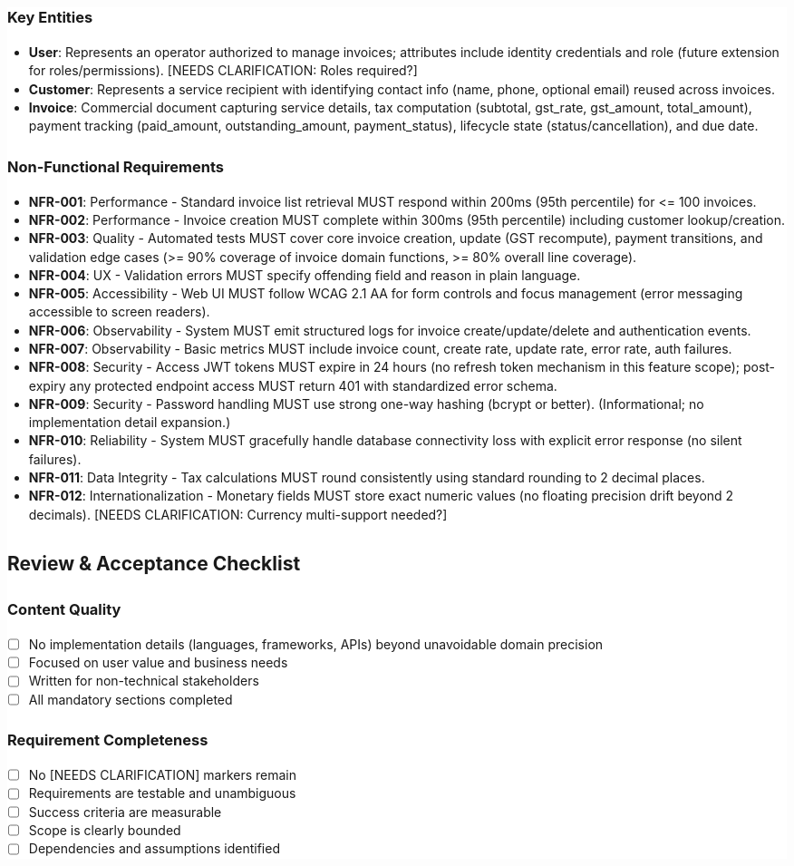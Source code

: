 ### Key Entities

- **User**: Represents an operator authorized to manage invoices; attributes include identity credentials and role (future extension for roles/permissions). [NEEDS CLARIFICATION: Roles required?]
- **Customer**: Represents a service recipient with identifying contact info (name, phone, optional email) reused across invoices.
- **Invoice**: Commercial document capturing service details, tax computation (subtotal, gst_rate, gst_amount, total_amount), payment tracking (paid_amount, outstanding_amount, payment_status), lifecycle state (status/cancellation), and due date.

### Non-Functional Requirements

- **NFR-001**: Performance - Standard invoice list retrieval MUST respond within 200ms (95th percentile) for <= 100 invoices.
- **NFR-002**: Performance - Invoice creation MUST complete within 300ms (95th percentile) including customer lookup/creation.
- **NFR-003**: Quality - Automated tests MUST cover core invoice creation, update (GST recompute), payment transitions, and validation edge cases (>= 90% coverage of invoice domain functions, >= 80% overall line coverage).
- **NFR-004**: UX - Validation errors MUST specify offending field and reason in plain language.
- **NFR-005**: Accessibility - Web UI MUST follow WCAG 2.1 AA for form controls and focus management (error messaging accessible to screen readers).
- **NFR-006**: Observability - System MUST emit structured logs for invoice create/update/delete and authentication events.
- **NFR-007**: Observability - Basic metrics MUST include invoice count, create rate, update rate, error rate, auth failures.
- **NFR-008**: Security - Access JWT tokens MUST expire in 24 hours (no refresh token mechanism in this feature scope); post-expiry any protected endpoint access MUST return 401 with standardized error schema.
- **NFR-009**: Security - Password handling MUST use strong one-way hashing (bcrypt or better). (Informational; no implementation detail expansion.)
- **NFR-010**: Reliability - System MUST gracefully handle database connectivity loss with explicit error response (no silent failures).
- **NFR-011**: Data Integrity - Tax calculations MUST round consistently using standard rounding to 2 decimal places.
- **NFR-012**: Internationalization - Monetary fields MUST store exact numeric values (no floating precision drift beyond 2 decimals). [NEEDS CLARIFICATION: Currency multi-support needed?]

## Review & Acceptance Checklist

### Content Quality

- [ ] No implementation details (languages, frameworks, APIs) beyond unavoidable domain precision
- [ ] Focused on user value and business needs
- [ ] Written for non-technical stakeholders
- [ ] All mandatory sections completed

### Requirement Completeness

- [ ] No [NEEDS CLARIFICATION] markers remain
- [ ] Requirements are testable and unambiguous
- [ ] Success criteria are measurable
- [ ] Scope is clearly bounded
- [ ] Dependencies and assumptions identified
